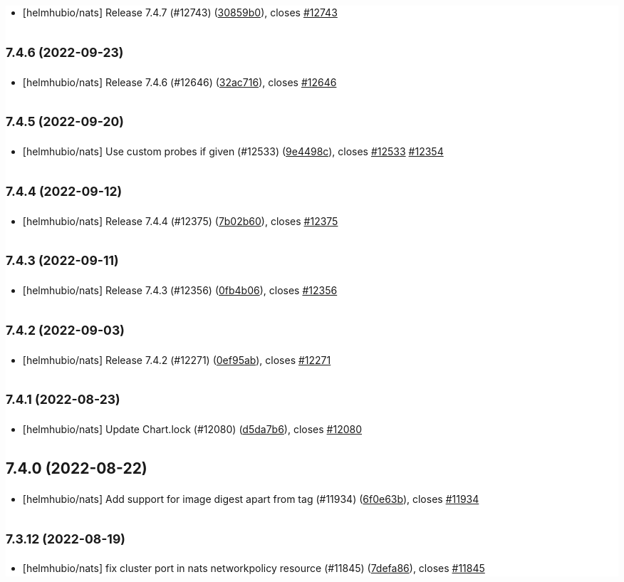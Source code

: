 * [helmhubio/nats] Release 7.4.7 (#12743) ([30859b0](https://github.com/helmhub-io/charts/commit/30859b01553ddf69b9e7b6374f60640d45cbe477)), closes [#12743](https://github.com/helmhub-io/charts/issues/12743)

## <small>7.4.6 (2022-09-23)</small>

* [helmhubio/nats] Release 7.4.6 (#12646) ([32ac716](https://github.com/helmhub-io/charts/commit/32ac7169794652ef525e71fa2b22f0e91b1bd656)), closes [#12646](https://github.com/helmhub-io/charts/issues/12646)

## <small>7.4.5 (2022-09-20)</small>

* [helmhubio/nats] Use custom probes if given (#12533) ([9e4498c](https://github.com/helmhub-io/charts/commit/9e4498ccf1a1813bcf9e4f5363c45971844f995e)), closes [#12533](https://github.com/helmhub-io/charts/issues/12533) [#12354](https://github.com/helmhub-io/charts/issues/12354)

## <small>7.4.4 (2022-09-12)</small>

* [helmhubio/nats] Release 7.4.4 (#12375) ([7b02b60](https://github.com/helmhub-io/charts/commit/7b02b60b7bc507965495c75ad915df7abdae63e5)), closes [#12375](https://github.com/helmhub-io/charts/issues/12375)

## <small>7.4.3 (2022-09-11)</small>

* [helmhubio/nats] Release 7.4.3 (#12356) ([0fb4b06](https://github.com/helmhub-io/charts/commit/0fb4b06dac86a92e773ba80349c41d3320eea899)), closes [#12356](https://github.com/helmhub-io/charts/issues/12356)

## <small>7.4.2 (2022-09-03)</small>

* [helmhubio/nats] Release 7.4.2 (#12271) ([0ef95ab](https://github.com/helmhub-io/charts/commit/0ef95ab5077158aadf7052d54337eac886bac177)), closes [#12271](https://github.com/helmhub-io/charts/issues/12271)

## <small>7.4.1 (2022-08-23)</small>

* [helmhubio/nats] Update Chart.lock (#12080) ([d5da7b6](https://github.com/helmhub-io/charts/commit/d5da7b694bc11777f0db3e98cf8d9f0bafcb79b1)), closes [#12080](https://github.com/helmhub-io/charts/issues/12080)

## 7.4.0 (2022-08-22)

* [helmhubio/nats] Add support for image digest apart from tag (#11934) ([6f0e63b](https://github.com/helmhub-io/charts/commit/6f0e63b2673bba1fc7e14590e5acf70b91e3c205)), closes [#11934](https://github.com/helmhub-io/charts/issues/11934)

## <small>7.3.12 (2022-08-19)</small>

* [helmhubio/nats] fix cluster port in nats networkpolicy resource (#11845) ([7defa86](https://github.com/helmhub-io/charts/commit/7defa8656c561ac787c6cf45f6192f7a891a46bd)), closes [#11845](https://github.com/helmhub-io/charts/issues/11845)

